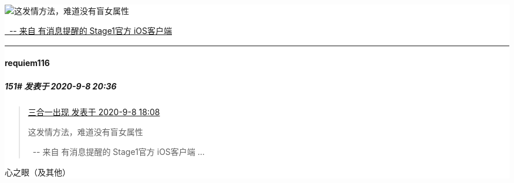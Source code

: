 

<img src="https://static.saraba1st.com/image/smiley/face2017/001.png" referrerpolicy="no-referrer">这发情方法，难道没有盲女属性

[  -- 来自 有消息提醒的 Stage1官方 iOS客户端](https://itunes.apple.com/fi/app/saraba1st/id1221237470?mt=8)







-----

####  requiem116  
##### 151#       发表于 2020-9-8 20:36



<blockquote><a href="httphttps://bbs.saraba1st.com/2b/forum.php?mod=redirect&amp;goto=findpost&amp;pid=48677841&amp;ptid=1905601" target="_blank">三合一出现 发表于 2020-9-8 18:08</a>

这发情方法，难道没有盲女属性


  -- 来自 有消息提醒的 Stage1官方 iOS客户端 ...</blockquote>
心之眼（及其他）





                                            
